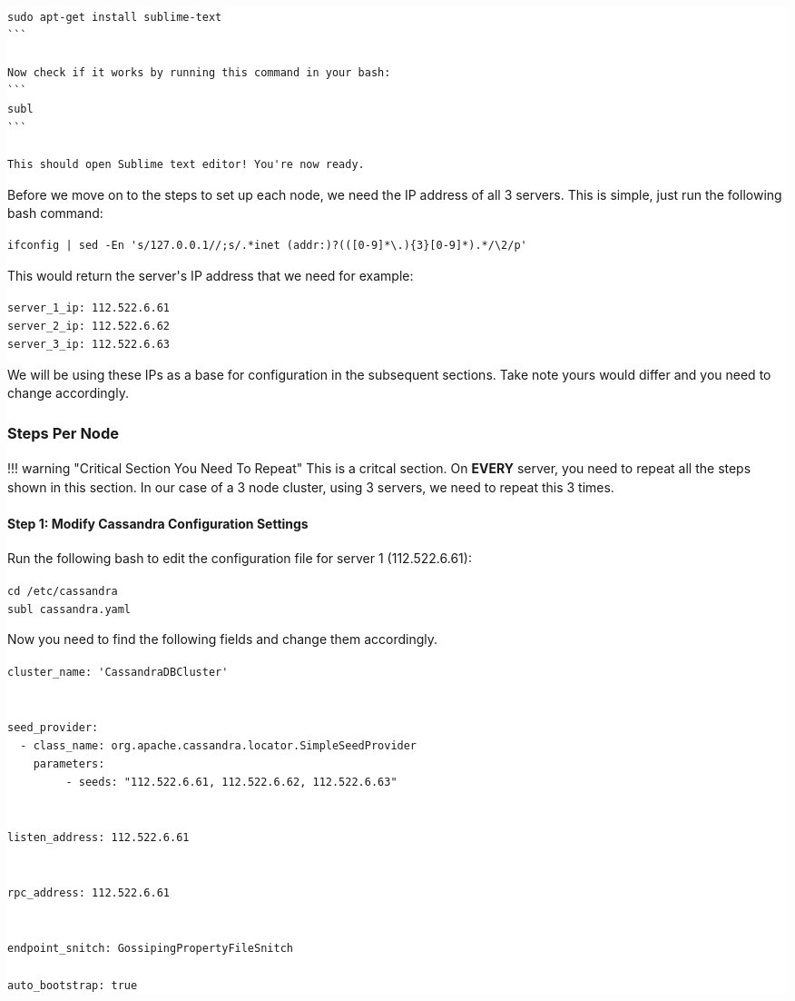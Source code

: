 	sudo apt-get install sublime-text
	```

	Now check if it works by running this command in your bash:
	```
	subl
	```

	This should open Sublime text editor! You're now ready.

Before we move on to the steps to set up each node, we need the IP address of all 3 servers. This is simple, just run the following bash command:

```
ifconfig | sed -En 's/127.0.0.1//;s/.*inet (addr:)?(([0-9]*\.){3}[0-9]*).*/\2/p'
```

This would return the server's IP address that we need for example:

```
server_1_ip: 112.522.6.61
server_2_ip: 112.522.6.62
server_3_ip: 112.522.6.63
```

We will be using these IPs as a base for configuration in the subsequent sections. Take note yours would differ and you need to change accordingly.

### Steps Per Node

!!! warning "Critical Section You Need To Repeat"
    This is a critcal section. On **EVERY** server, you need to repeat all the steps shown in this section. In our case of a 3 node cluster, using 3 servers, we need to repeat this 3 times.


#### Step 1: Modify Cassandra Configuration Settings


Run the following bash to edit the configuration file for server 1 (112.522.6.61):

```
cd /etc/cassandra
subl cassandra.yaml
```

Now you need to find the following fields and change them accordingly.


```
cluster_name: 'CassandraDBCluster'


seed_provider:
  - class_name: org.apache.cassandra.locator.SimpleSeedProvider
    parameters:
         - seeds: "112.522.6.61, 112.522.6.62, 112.522.6.63"


listen_address: 112.522.6.61


rpc_address: 112.522.6.61


endpoint_snitch: GossipingPropertyFileSnitch

auto_bootstrap: true

```
